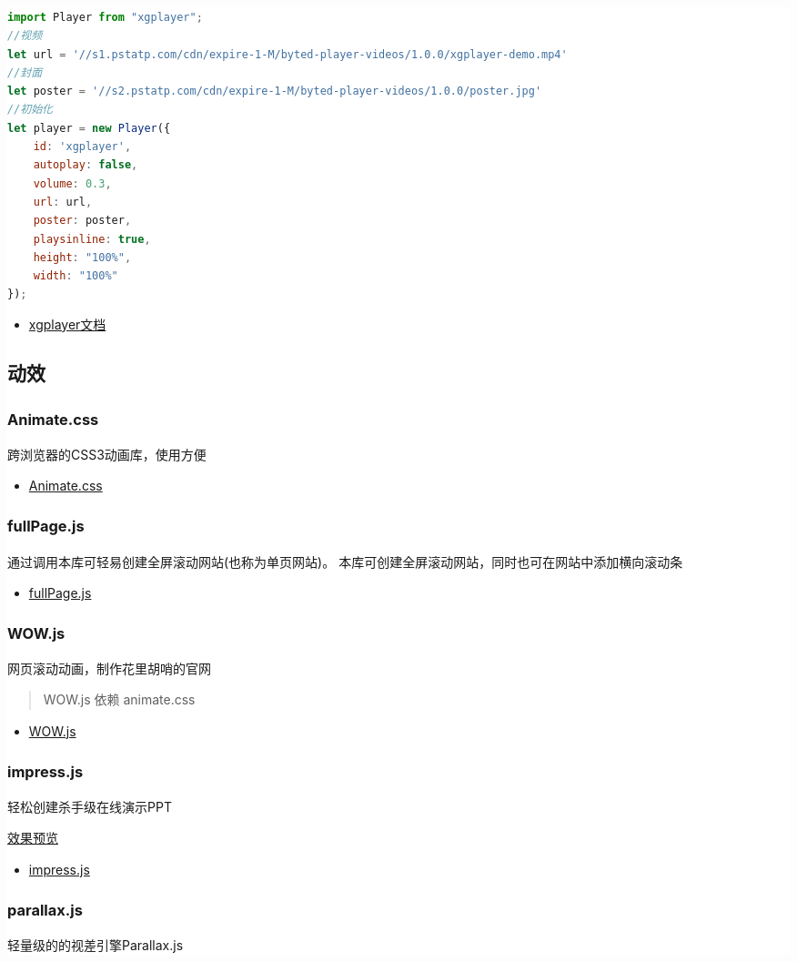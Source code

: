 ```js
import Player from "xgplayer";
//视频
let url = '//s1.pstatp.com/cdn/expire-1-M/byted-player-videos/1.0.0/xgplayer-demo.mp4'
//封面
let poster = '//s2.pstatp.com/cdn/expire-1-M/byted-player-videos/1.0.0/poster.jpg'
//初始化
let player = new Player({
    id: 'xgplayer',
    autoplay: false,
    volume: 0.3,
    url: url,
    poster: poster,
    playsinline: true,
    height: "100%",
    width: "100%"
});
```

* [xgplayer文档](http://h5player.bytedance.com/gettingStarted/)

## 动效

### Animate.css

跨浏览器的CSS3动画库，使用方便

* [Animate.css](https://github.com/animate-css/animate.css)

### fullPage.js

通过调用本库可轻易创建全屏滚动网站(也称为单页网站)。 本库可创建全屏滚动网站，同时也可在网站中添加横向滚动条

* [fullPage.js](https://github.com/alvarotrigo/fullPage.js)

### WOW.js

网页滚动动画，制作花里胡哨的官网

> WOW.js 依赖 animate.css

* [WOW.js](https://github.com/matthieua/WOW)

### impress.js

轻松创建杀手级在线演示PPT

[效果预览](https://impress.js.org/) 

* [impress.js](https://github.com/impress/impress.js)

### parallax.js

轻量级的的视差引擎Parallax.js

